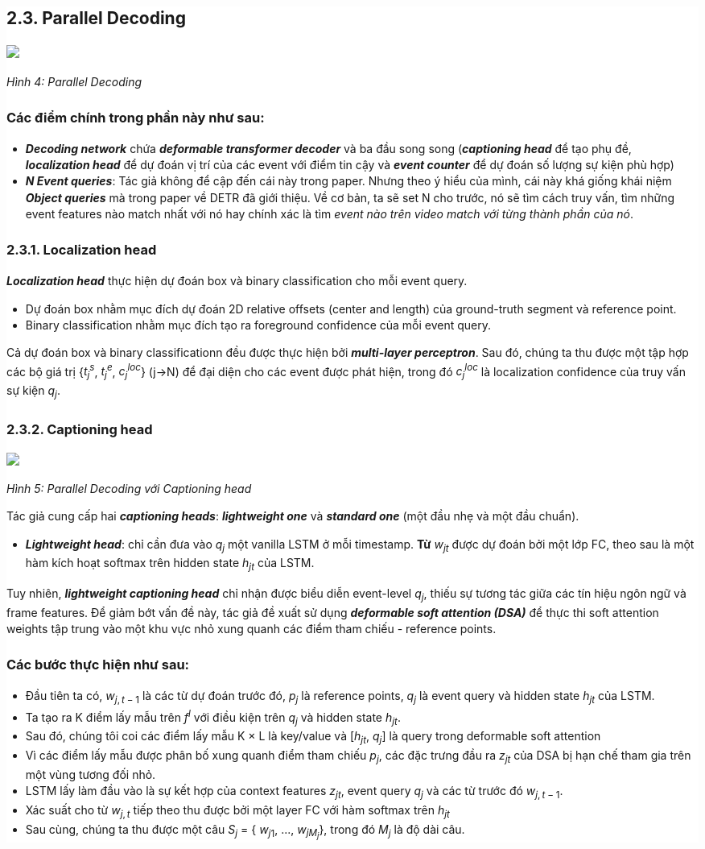 ##  2.3. Parallel Decoding
![](https://images.viblo.asia/8273cf24-20d3-4b91-8d3c-4628706c5a26.png)

*Hình 4: Parallel Decoding*

### Các điểm chính trong phần này như sau:
*  ***Decoding network*** chứa ***deformable transformer decoder*** và ba đầu song song (***captioning head*** để tạo phụ đề, ***localization head*** để dự đoán vị trí của các event với điểm tin cậy và ***event counter*** để dự đoán số lượng sự kiện phù hợp)
* ***N Event queries***: Tác giả không để cập đến cái này trong paper. Nhưng theo ý hiểu của mình, cái này khá giống khái niệm ***Object queries*** mà trong paper về DETR đã giới thiệu. Về cơ bản, ta sẽ set N cho trước, nó sẽ tìm cách truy vấn, tìm những event features nào match nhất với nó hay chính xác là tìm *event nào trên video match với từng thành phần của nó*.

###  2.3.1. Localization head
***Localization head*** thực hiện dự đoán box và binary classification cho mỗi event query. 

* Dự đoán box nhằm mục đích dự đoán 2D relative offsets (center and length) của ground-truth segment và reference point. 
* Binary classification nhằm mục đích tạo ra foreground confidence của mỗi event query. 

Cả dự đoán box và binary classificationn đều được thực hiện bởi ***multi-layer perceptron***. Sau đó, chúng ta thu được một tập hợp các bộ giá trị  {$t_j^s$, $t_j^e$, $c_j^{loc}$} (j->N) để đại diện cho các event được phát hiện, trong đó $c_j^{loc}$ là localization confidence của truy vấn sự kiện $q_j$.

###  2.3.2. Captioning head
![](https://images.viblo.asia/b8db6963-366e-4bf6-83ee-df3d525d7259.png)

*Hình 5: Parallel Decoding với Captioning head*

Tác giả cung cấp hai ***captioning heads***: ***lightweight one*** và ***standard one*** (một đầu nhẹ và một đầu chuẩn). 
*  ***Lightweight head***: chỉ cần đưa vào $q_j$ một vanilla LSTM ở mỗi timestamp. **Từ** $w_{jt}$ được dự đoán bởi một lớp FC, theo sau là một hàm kích hoạt softmax trên hidden state $h_{jt}$ của LSTM.

Tuy nhiên, ***lightweight captioning head*** chỉ nhận được biểu diễn  event-level $q_j$, thiếu sự tương tác giữa các tín hiệu ngôn ngữ và frame features. Để giảm bớt vấn đề này, tác giả đề xuất sử dụng ***deformable soft attention (DSA)***  để thực thi soft attention weights tập trung vào một khu vực nhỏ xung quanh các điểm tham chiếu - reference points. 
### Các bước thực hiện như sau:
* Đầu tiên ta có, $w_{j,t-1}$ là các từ dự đoán trước đó, $p_j$ là reference points, $q_j$ là event query và hidden state $h_{jt}$ của LSTM.
* Ta tạo ra K điểm lấy mẫu trên $f^l$ với điều kiện trên $q_j$ và hidden state $h_{jt}$.
* Sau đó, chúng tôi coi các điểm lấy mẫu K × L là key/value và [$h_{jt}$, $q_j$] là query trong deformable soft attention
*  Vì các điểm lấy mẫu được phân bố xung quanh điểm tham chiếu $p_j$, các đặc trưng đầu ra $z_{jt}$ của DSA bị hạn chế tham gia trên một vùng tương đối nhỏ.
*  LSTM lấy làm đầu vào là sự kết hợp của context features $z_{jt}$, event query $q_j$ và các từ trước đó $w_{j,t-1}$.
*  Xác suất cho từ $w_{j,t}$ tiếp theo thu được bởi một layer FC với hàm softmax trên $h_{jt}$
*  Sau cùng, chúng ta thu được một câu $S_j$ = { $w_{j1}$, ..., $w_{jM_j}$}, trong đó $M_j$ là độ dài câu.
